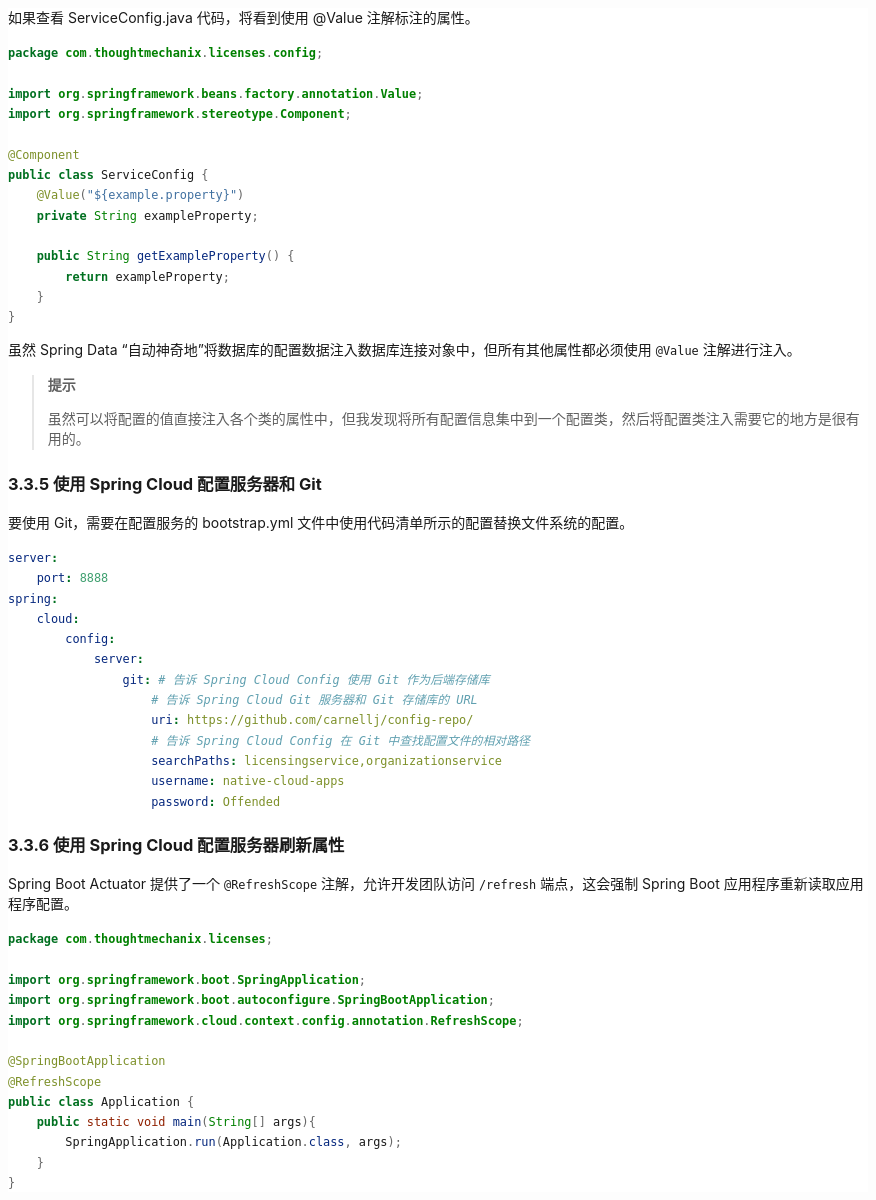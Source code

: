 如果查看 ServiceConfig.java 代码，将看到使用 @Value 注解标注的属性。

~~~java
package com.thoughtmechanix.licenses.config;

import org.springframework.beans.factory.annotation.Value;
import org.springframework.stereotype.Component;

@Component
public class ServiceConfig {
    @Value("${example.property}")
    private String exampleProperty;
    
    public String getExampleProperty() {
        return exampleProperty;
    }
}
~~~

虽然 Spring Data “自动神奇地”将数据库的配置数据注入数据库连接对象中，但所有其他属性都必须使用 `@Value` 注解进行注入。

> **提示**
>
> 虽然可以将配置的值直接注入各个类的属性中，但我发现将所有配置信息集中到一个配置类，然后将配置类注入需要它的地方是很有用的。

### 3.3.5 使用 Spring Cloud 配置服务器和 Git

要使用 Git，需要在配置服务的 bootstrap.yml 文件中使用代码清单所示的配置替换文件系统的配置。

~~~yaml
server:
	port: 8888
spring:
	cloud:
		config:
			server:
				git: # 告诉 Spring Cloud Config 使用 Git 作为后端存储库
					# 告诉 Spring Cloud Git 服务器和 Git 存储库的 URL
					uri: https://github.com/carnellj/config-repo/ 
					# 告诉 Spring Cloud Config 在 Git 中查找配置文件的相对路径
					searchPaths: licensingservice,organizationservice
					username: native-cloud-apps
					password: Offended
~~~

### 3.3.6 使用 Spring Cloud 配置服务器刷新属性

Spring Boot Actuator 提供了一个 `@RefreshScope` 注解，允许开发团队访问 `/refresh` 端点，这会强制 Spring Boot 应用程序重新读取应用程序配置。

~~~java
package com.thoughtmechanix.licenses;

import org.springframework.boot.SpringApplication;
import org.springframework.boot.autoconfigure.SpringBootApplication;
import org.springframework.cloud.context.config.annotation.RefreshScope;

@SpringBootApplication
@RefreshScope
public class Application {
    public static void main(String[] args){
        SpringApplication.run(Application.class, args);
    }
}
~~~
